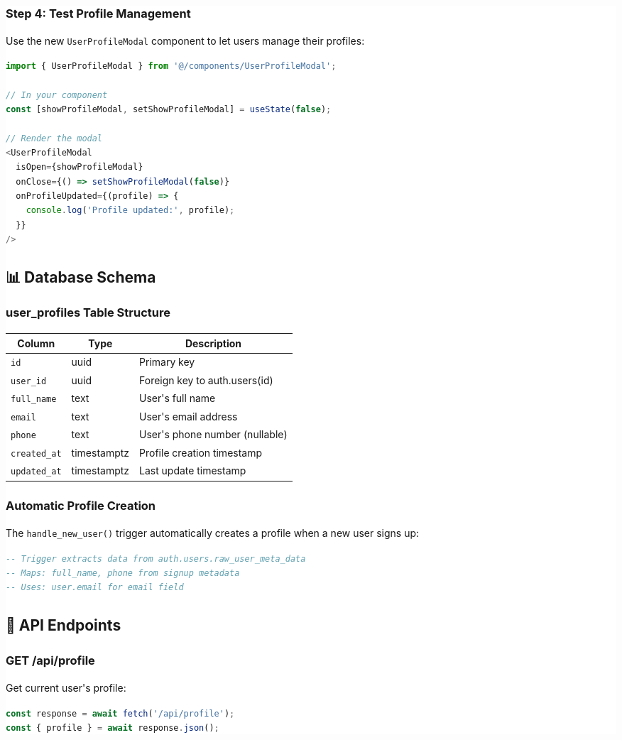 ### Step 4: Test Profile Management

Use the new `UserProfileModal` component to let users manage their profiles:

```typescript
import { UserProfileModal } from '@/components/UserProfileModal';

// In your component
const [showProfileModal, setShowProfileModal] = useState(false);

// Render the modal
<UserProfileModal
  isOpen={showProfileModal}
  onClose={() => setShowProfileModal(false)}
  onProfileUpdated={(profile) => {
    console.log('Profile updated:', profile);
  }}
/>
```

## 📊 Database Schema

### user_profiles Table Structure

| Column | Type | Description |
|--------|------|-------------|
| `id` | uuid | Primary key |
| `user_id` | uuid | Foreign key to auth.users(id) |
| `full_name` | text | User's full name |
| `email` | text | User's email address |
| `phone` | text | User's phone number (nullable) |
| `created_at` | timestamptz | Profile creation timestamp |
| `updated_at` | timestamptz | Last update timestamp |

### Automatic Profile Creation

The `handle_new_user()` trigger automatically creates a profile when a new user signs up:

```sql
-- Trigger extracts data from auth.users.raw_user_meta_data
-- Maps: full_name, phone from signup metadata
-- Uses: user.email for email field
```

## 🔧 API Endpoints

### GET /api/profile
Get current user's profile:
```javascript
const response = await fetch('/api/profile');
const { profile } = await response.json();
```
